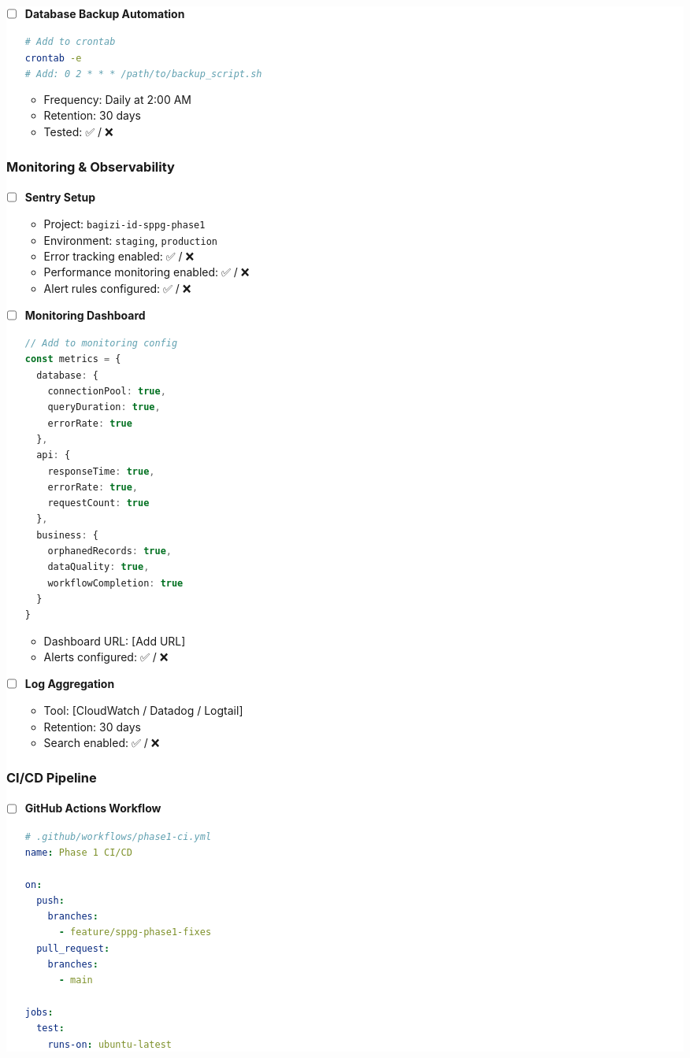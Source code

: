 - [ ] **Database Backup Automation**
  ```bash
  # Add to crontab
  crontab -e
  # Add: 0 2 * * * /path/to/backup_script.sh
  ```
  - Frequency: Daily at 2:00 AM
  - Retention: 30 days
  - Tested: ✅ / ❌

### Monitoring & Observability

- [ ] **Sentry Setup**
  - Project: `bagizi-id-sppg-phase1`
  - Environment: `staging`, `production`
  - Error tracking enabled: ✅ / ❌
  - Performance monitoring enabled: ✅ / ❌
  - Alert rules configured: ✅ / ❌

- [ ] **Monitoring Dashboard**
  ```typescript
  // Add to monitoring config
  const metrics = {
    database: {
      connectionPool: true,
      queryDuration: true,
      errorRate: true
    },
    api: {
      responseTime: true,
      errorRate: true,
      requestCount: true
    },
    business: {
      orphanedRecords: true,
      dataQuality: true,
      workflowCompletion: true
    }
  }
  ```
  - Dashboard URL: [Add URL]
  - Alerts configured: ✅ / ❌

- [ ] **Log Aggregation**
  - Tool: [CloudWatch / Datadog / Logtail]
  - Retention: 30 days
  - Search enabled: ✅ / ❌

### CI/CD Pipeline

- [ ] **GitHub Actions Workflow**
  ```yaml
  # .github/workflows/phase1-ci.yml
  name: Phase 1 CI/CD
  
  on:
    push:
      branches:
        - feature/sppg-phase1-fixes
    pull_request:
      branches:
        - main
  
  jobs:
    test:
      runs-on: ubuntu-latest
  ```